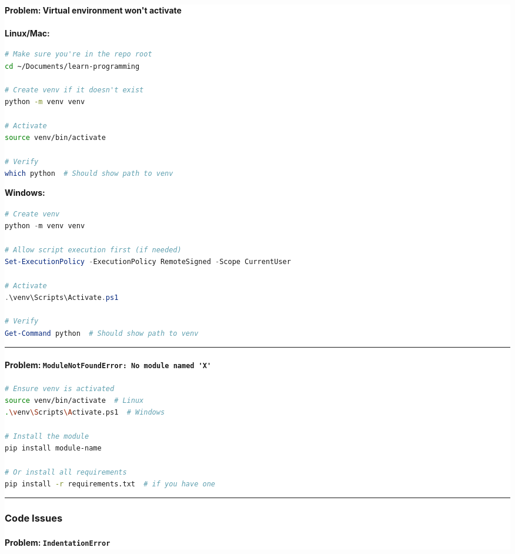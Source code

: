 
#### Problem: Virtual environment won't activate

**Linux/Mac:**
```bash
# Make sure you're in the repo root
cd ~/Documents/learn-programming

# Create venv if it doesn't exist
python -m venv venv

# Activate
source venv/bin/activate

# Verify
which python  # Should show path to venv
```

**Windows:**
```powershell
# Create venv
python -m venv venv

# Allow script execution first (if needed)
Set-ExecutionPolicy -ExecutionPolicy RemoteSigned -Scope CurrentUser

# Activate
.\venv\Scripts\Activate.ps1

# Verify
Get-Command python  # Should show path to venv
```

---

#### Problem: `ModuleNotFoundError: No module named 'X'`

```bash
# Ensure venv is activated
source venv/bin/activate  # Linux
.\venv\Scripts\Activate.ps1  # Windows

# Install the module
pip install module-name

# Or install all requirements
pip install -r requirements.txt  # if you have one
```

---

### Code Issues

#### Problem: `IndentationError`
